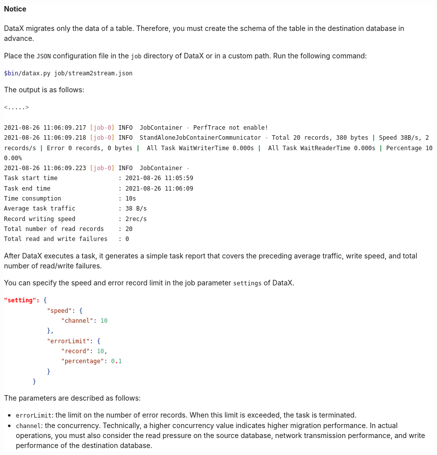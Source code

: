  <main id="notice" type='notice'>
    <h4>Notice</h4>
    <p>DataX migrates only the data of a table. Therefore, you must create the schema of the table in the destination database in advance. </p>
  </main>

Place the `JSON` configuration file in the `job` directory of DataX or in a custom path. Run the following command:

```bash
$bin/datax.py job/stream2stream.json
```

The output is as follows:

```bash
<.....>

2021-08-26 11:06:09.217 [job-0] INFO  JobContainer - PerfTrace not enable!
2021-08-26 11:06:09.218 [job-0] INFO  StandAloneJobContainerCommunicator - Total 20 records, 380 bytes | Speed 38B/s, 2 records/s | Error 0 records, 0 bytes |  All Task WaitWriterTime 0.000s |  All Task WaitReaderTime 0.000s | Percentage 100.00%
2021-08-26 11:06:09.223 [job-0] INFO  JobContainer -
Task start time                 : 2021-08-26 11:05:59
Task end time                   : 2021-08-26 11:06:09
Time consumption                : 10s
Average task traffic            : 38 B/s
Record writing speed            : 2rec/s
Total number of read records    : 20
Total read and write failures   : 0
```

After DataX executes a task, it generates a simple task report that covers the preceding average traffic, write speed, and total number of read/write failures. 

You can specify the speed and error record limit in the job parameter `settings` of DataX.

```json
"setting": {
            "speed": {
                "channel": 10
            },
            "errorLimit": {
                "record": 10,
                "percentage": 0.1
            }
        }
```

The parameters are described as follows:

- `errorLimit`: the limit on the number of error records. When this limit is exceeded, the task is terminated. 
- `channel`: the concurrency. Technically, a higher concurrency value indicates higher migration performance. In actual operations, you must also consider the read pressure on the source database, network transmission performance, and write performance of the destination database. 
